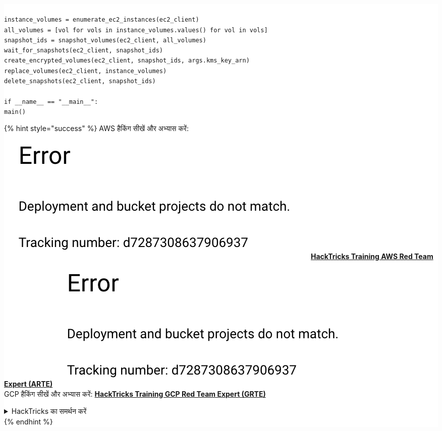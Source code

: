 ```

instance_volumes = enumerate_ec2_instances(ec2_client)
all_volumes = [vol for vols in instance_volumes.values() for vol in vols]
snapshot_ids = snapshot_volumes(ec2_client, all_volumes)
wait_for_snapshots(ec2_client, snapshot_ids)
create_encrypted_volumes(ec2_client, snapshot_ids, args.kms_key_arn)
replace_volumes(ec2_client, instance_volumes)
delete_snapshots(ec2_client, snapshot_ids)

if __name__ == "__main__":
main()
```
{% hint style="success" %}
AWS हैकिंग सीखें और अभ्यास करें:<img src="../../../../.gitbook/assets/image (1) (1).png" alt="" data-size="line">[**HackTricks Training AWS Red Team Expert (ARTE)**](https://training.hacktricks.xyz/courses/arte)<img src="../../../../.gitbook/assets/image (1) (1).png" alt="" data-size="line">\
GCP हैकिंग सीखें और अभ्यास करें: <img src="../../../../.gitbook/assets/image (2).png" alt="" data-size="line">[**HackTricks Training GCP Red Team Expert (GRTE)**<img src="../../../../.gitbook/assets/image (2).png" alt="" data-size="line">](https://training.hacktricks.xyz/courses/grte)

<details><summary>HackTricks का समर्थन करें</summary></details>
{% endhint %}
